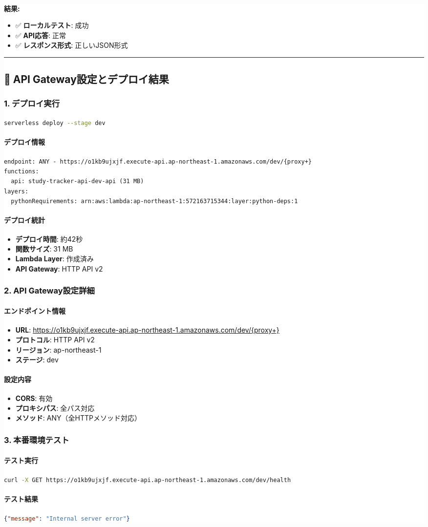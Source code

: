 **結果:**
- ✅ **ローカルテスト**: 成功
- ✅ **API応答**: 正常
- ✅ **レスポンス形式**: 正しいJSON形式

---

## 🚀 API Gateway設定とデプロイ結果

### 1. デプロイ実行
```bash
serverless deploy --stage dev
```

#### デプロイ情報
```
endpoint: ANY - https://o1kb9ujxjf.execute-api.ap-northeast-1.amazonaws.com/dev/{proxy+}
functions:
  api: study-tracker-api-dev-api (31 MB)
layers:
  pythonRequirements: arn:aws:lambda:ap-northeast-1:572163715344:layer:python-deps:1
```

#### デプロイ統計
- **デプロイ時間**: 約42秒
- **関数サイズ**: 31 MB
- **Lambda Layer**: 作成済み
- **API Gateway**: HTTP API v2

### 2. API Gateway設定詳細

#### エンドポイント情報
- **URL**: https://o1kb9ujxjf.execute-api.ap-northeast-1.amazonaws.com/dev/{proxy+}
- **プロトコル**: HTTP API v2
- **リージョン**: ap-northeast-1
- **ステージ**: dev

#### 設定内容
- **CORS**: 有効
- **プロキシパス**: 全パス対応
- **メソッド**: ANY（全HTTPメソッド対応）

### 3. 本番環境テスト

#### テスト実行
```bash
curl -X GET https://o1kb9ujxjf.execute-api.ap-northeast-1.amazonaws.com/dev/health
```

#### テスト結果
```json
{"message": "Internal server error"}
```

